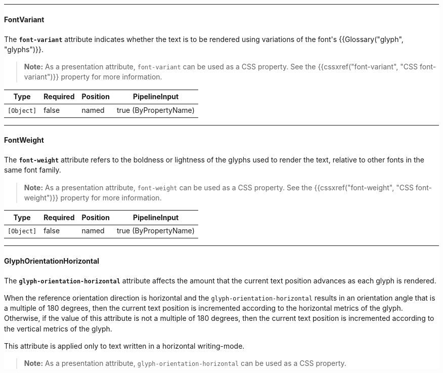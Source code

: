 

---
#### **FontVariant**

The **`font-variant`** attribute indicates whether the text is to be rendered using variations of the font's {{Glossary("glyph", "glyphs")}}.

> **Note:** As a presentation attribute, `font-variant` can be used as a CSS property. See the {{cssxref("font-variant", "CSS font-variant")}} property for more information.






|Type      |Required|Position|PipelineInput        |
|----------|--------|--------|---------------------|
|`[Object]`|false   |named   |true (ByPropertyName)|



---
#### **FontWeight**

The **`font-weight`** attribute refers to the boldness or lightness of the glyphs used to render the text, relative to other fonts in the same font family.

> **Note:** As a presentation attribute, `font-weight` can be used as a CSS property. See the {{cssxref("font-weight", "CSS font-weight")}} property for more information.






|Type      |Required|Position|PipelineInput        |
|----------|--------|--------|---------------------|
|`[Object]`|false   |named   |true (ByPropertyName)|



---
#### **GlyphOrientationHorizontal**

The **`glyph-orientation-horizontal`** attribute affects the amount that the current text position advances as each glyph is rendered.

When the reference orientation direction is horizontal and the `glyph-orientation-horizontal` results in an orientation angle that is a multiple of 180 degrees, then the current text position is incremented according to the horizontal metrics of the glyph. Otherwise, if the value of this attribute is not a multiple of 180 degrees, then the current text position is incremented according to the vertical metrics of the glyph.

This attribute is applied only to text written in a horizontal writing-mode.

> **Note:** As a presentation attribute, `glyph-orientation-horizontal` can be used as a CSS property.



